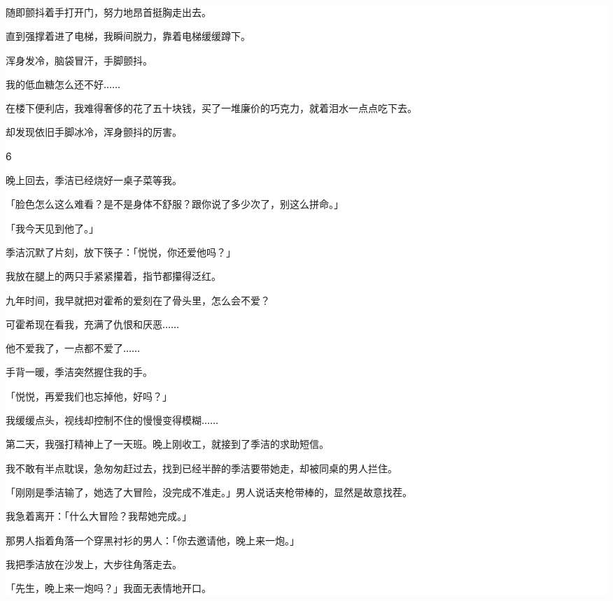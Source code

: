 随即颤抖着手打开门，努力地昂首挺胸走出去。


直到强撑着进了电梯，我瞬间脱力，靠着电梯缓缓蹲下。


浑身发冷，脑袋冒汗，手脚颤抖。


我的低血糖怎么还不好……


在楼下便利店，我难得奢侈的花了五十块钱，买了一堆廉价的巧克力，就着泪水一点点吃下去。


却发现依旧手脚冰冷，浑身颤抖的厉害。


6


晚上回去，季洁已经烧好一桌子菜等我。


「脸色怎么这么难看？是不是身体不舒服？跟你说了多少次了，别这么拼命。」


「我今天见到他了。」


季洁沉默了片刻，放下筷子：「悦悦，你还爱他吗？」


我放在腿上的两只手紧紧攥着，指节都攥得泛红。


九年时间，我早就把对霍希的爱刻在了骨头里，怎么会不爱？


可霍希现在看我，充满了仇恨和厌恶……


他不爱我了，一点都不爱了……


手背一暖，季洁突然握住我的手。


「悦悦，再爱我们也忘掉他，好吗？」


我缓缓点头，视线却控制不住的慢慢变得模糊…… 


第二天，我强打精神上了一天班。晚上刚收工，就接到了季洁的求助短信。


我不敢有半点耽误，急匆匆赶过去，找到已经半醉的季洁要带她走，却被同桌的男人拦住。


「刚刚是季洁输了，她选了大冒险，没完成不准走。」男人说话夹枪带棒的，显然是故意找茬。


我急着离开：「什么大冒险？我帮她完成。」


那男人指着角落一个穿黑衬衫的男人：「你去邀请他，晚上来一炮。」


我把季洁放在沙发上，大步往角落走去。


「先生，晚上来一炮吗？」我面无表情地开口。
